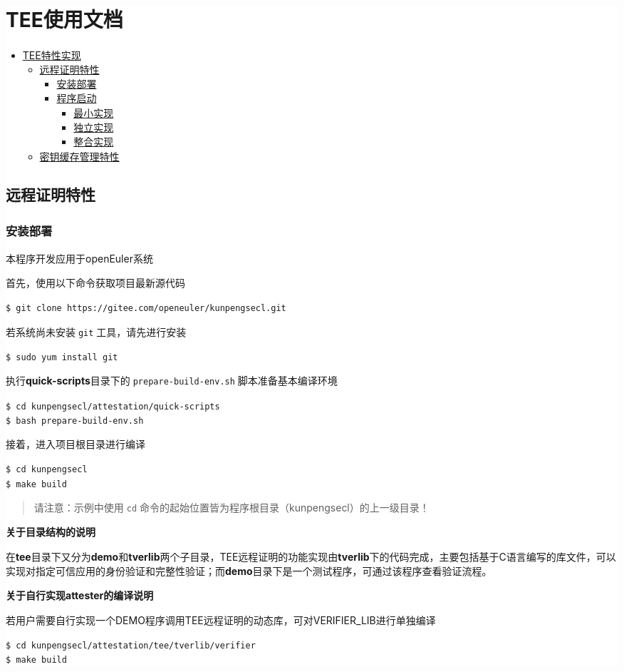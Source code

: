 # TEE使用文档



  - [TEE特性实现](#tee特性实现)
      - [远程证明特性](#远程证明特性)
          - [安装部署](#安装部署)
          - [程序启动](#程序启动)
              - [最小实现](#最小实现)
              - [独立实现](#独立实现)
              - [整合实现](#整合实现)
      - [密钥缓存管理特性](#密钥缓存管理特性)



## 远程证明特性

### 安装部署

本程序开发应用于openEuler系统

首先，使用以下命令获取项目最新源代码
```bash
$ git clone https://gitee.com/openeuler/kunpengsecl.git
```

若系统尚未安装 `git` 工具，请先进行安装
```bash
$ sudo yum install git
```

执行**quick-scripts**目录下的 `prepare-build-env.sh` 脚本准备基本编译环境
```bash
$ cd kunpengsecl/attestation/quick-scripts
$ bash prepare-build-env.sh
```

接着，进入项目根目录进行编译
```bash
$ cd kunpengsecl
$ make build
```

>请注意：示例中使用 `cd` 命令的起始位置皆为程序根目录（kunpengsecl）的上一级目录！

**关于目录结构的说明**

在**tee**目录下又分为**demo**和**tverlib**两个子目录，TEE远程证明的功能实现由**tverlib**下的代码完成，主要包括基于C语言编写的库文件，可以实现对指定可信应用的身份验证和完整性验证；而**demo**目录下是一个测试程序，可通过该程序查看验证流程。

**关于自行实现attester的编译说明**

若用户需要自行实现一个DEMO程序调用TEE远程证明的动态库，可对VERIFIER_LIB进行单独编译
```bash
$ cd kunpengsecl/attestation/tee/tverlib/verifier
$ make build
```
